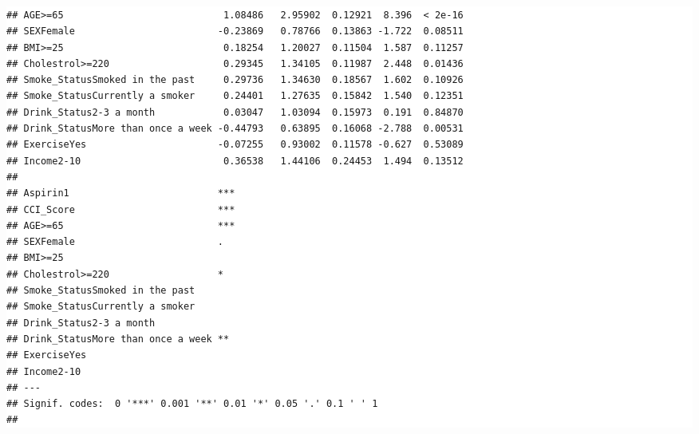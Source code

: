     ## AGE>=65                            1.08486   2.95902  0.12921  8.396  < 2e-16
    ## SEXFemale                         -0.23869   0.78766  0.13863 -1.722  0.08511
    ## BMI>=25                            0.18254   1.20027  0.11504  1.587  0.11257
    ## Cholestrol>=220                    0.29345   1.34105  0.11987  2.448  0.01436
    ## Smoke_StatusSmoked in the past     0.29736   1.34630  0.18567  1.602  0.10926
    ## Smoke_StatusCurrently a smoker     0.24401   1.27635  0.15842  1.540  0.12351
    ## Drink_Status2-3 a month            0.03047   1.03094  0.15973  0.191  0.84870
    ## Drink_StatusMore than once a week -0.44793   0.63895  0.16068 -2.788  0.00531
    ## ExerciseYes                       -0.07255   0.93002  0.11578 -0.627  0.53089
    ## Income2-10                         0.36538   1.44106  0.24453  1.494  0.13512
    ##                                      
    ## Aspirin1                          ***
    ## CCI_Score                         ***
    ## AGE>=65                           ***
    ## SEXFemale                         .  
    ## BMI>=25                              
    ## Cholestrol>=220                   *  
    ## Smoke_StatusSmoked in the past       
    ## Smoke_StatusCurrently a smoker       
    ## Drink_Status2-3 a month              
    ## Drink_StatusMore than once a week ** 
    ## ExerciseYes                          
    ## Income2-10                           
    ## ---
    ## Signif. codes:  0 '***' 0.001 '**' 0.01 '*' 0.05 '.' 0.1 ' ' 1
    ## 